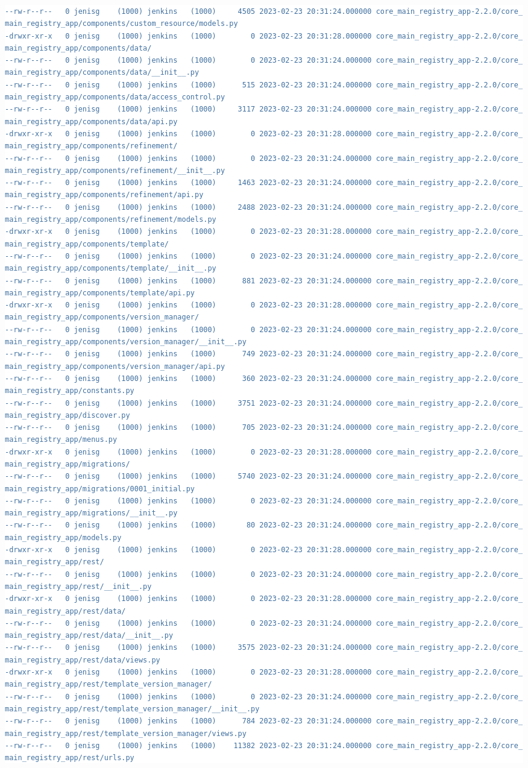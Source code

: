 ```diff
--rw-r--r--   0 jenisg    (1000) jenkins   (1000)     4505 2023-02-23 20:31:24.000000 core_main_registry_app-2.2.0/core_main_registry_app/components/custom_resource/models.py
-drwxr-xr-x   0 jenisg    (1000) jenkins   (1000)        0 2023-02-23 20:31:28.000000 core_main_registry_app-2.2.0/core_main_registry_app/components/data/
--rw-r--r--   0 jenisg    (1000) jenkins   (1000)        0 2023-02-23 20:31:24.000000 core_main_registry_app-2.2.0/core_main_registry_app/components/data/__init__.py
--rw-r--r--   0 jenisg    (1000) jenkins   (1000)      515 2023-02-23 20:31:24.000000 core_main_registry_app-2.2.0/core_main_registry_app/components/data/access_control.py
--rw-r--r--   0 jenisg    (1000) jenkins   (1000)     3117 2023-02-23 20:31:24.000000 core_main_registry_app-2.2.0/core_main_registry_app/components/data/api.py
-drwxr-xr-x   0 jenisg    (1000) jenkins   (1000)        0 2023-02-23 20:31:28.000000 core_main_registry_app-2.2.0/core_main_registry_app/components/refinement/
--rw-r--r--   0 jenisg    (1000) jenkins   (1000)        0 2023-02-23 20:31:24.000000 core_main_registry_app-2.2.0/core_main_registry_app/components/refinement/__init__.py
--rw-r--r--   0 jenisg    (1000) jenkins   (1000)     1463 2023-02-23 20:31:24.000000 core_main_registry_app-2.2.0/core_main_registry_app/components/refinement/api.py
--rw-r--r--   0 jenisg    (1000) jenkins   (1000)     2488 2023-02-23 20:31:24.000000 core_main_registry_app-2.2.0/core_main_registry_app/components/refinement/models.py
-drwxr-xr-x   0 jenisg    (1000) jenkins   (1000)        0 2023-02-23 20:31:28.000000 core_main_registry_app-2.2.0/core_main_registry_app/components/template/
--rw-r--r--   0 jenisg    (1000) jenkins   (1000)        0 2023-02-23 20:31:24.000000 core_main_registry_app-2.2.0/core_main_registry_app/components/template/__init__.py
--rw-r--r--   0 jenisg    (1000) jenkins   (1000)      881 2023-02-23 20:31:24.000000 core_main_registry_app-2.2.0/core_main_registry_app/components/template/api.py
-drwxr-xr-x   0 jenisg    (1000) jenkins   (1000)        0 2023-02-23 20:31:28.000000 core_main_registry_app-2.2.0/core_main_registry_app/components/version_manager/
--rw-r--r--   0 jenisg    (1000) jenkins   (1000)        0 2023-02-23 20:31:24.000000 core_main_registry_app-2.2.0/core_main_registry_app/components/version_manager/__init__.py
--rw-r--r--   0 jenisg    (1000) jenkins   (1000)      749 2023-02-23 20:31:24.000000 core_main_registry_app-2.2.0/core_main_registry_app/components/version_manager/api.py
--rw-r--r--   0 jenisg    (1000) jenkins   (1000)      360 2023-02-23 20:31:24.000000 core_main_registry_app-2.2.0/core_main_registry_app/constants.py
--rw-r--r--   0 jenisg    (1000) jenkins   (1000)     3751 2023-02-23 20:31:24.000000 core_main_registry_app-2.2.0/core_main_registry_app/discover.py
--rw-r--r--   0 jenisg    (1000) jenkins   (1000)      705 2023-02-23 20:31:24.000000 core_main_registry_app-2.2.0/core_main_registry_app/menus.py
-drwxr-xr-x   0 jenisg    (1000) jenkins   (1000)        0 2023-02-23 20:31:28.000000 core_main_registry_app-2.2.0/core_main_registry_app/migrations/
--rw-r--r--   0 jenisg    (1000) jenkins   (1000)     5740 2023-02-23 20:31:24.000000 core_main_registry_app-2.2.0/core_main_registry_app/migrations/0001_initial.py
--rw-r--r--   0 jenisg    (1000) jenkins   (1000)        0 2023-02-23 20:31:24.000000 core_main_registry_app-2.2.0/core_main_registry_app/migrations/__init__.py
--rw-r--r--   0 jenisg    (1000) jenkins   (1000)       80 2023-02-23 20:31:24.000000 core_main_registry_app-2.2.0/core_main_registry_app/models.py
-drwxr-xr-x   0 jenisg    (1000) jenkins   (1000)        0 2023-02-23 20:31:28.000000 core_main_registry_app-2.2.0/core_main_registry_app/rest/
--rw-r--r--   0 jenisg    (1000) jenkins   (1000)        0 2023-02-23 20:31:24.000000 core_main_registry_app-2.2.0/core_main_registry_app/rest/__init__.py
-drwxr-xr-x   0 jenisg    (1000) jenkins   (1000)        0 2023-02-23 20:31:28.000000 core_main_registry_app-2.2.0/core_main_registry_app/rest/data/
--rw-r--r--   0 jenisg    (1000) jenkins   (1000)        0 2023-02-23 20:31:24.000000 core_main_registry_app-2.2.0/core_main_registry_app/rest/data/__init__.py
--rw-r--r--   0 jenisg    (1000) jenkins   (1000)     3575 2023-02-23 20:31:24.000000 core_main_registry_app-2.2.0/core_main_registry_app/rest/data/views.py
-drwxr-xr-x   0 jenisg    (1000) jenkins   (1000)        0 2023-02-23 20:31:28.000000 core_main_registry_app-2.2.0/core_main_registry_app/rest/template_version_manager/
--rw-r--r--   0 jenisg    (1000) jenkins   (1000)        0 2023-02-23 20:31:24.000000 core_main_registry_app-2.2.0/core_main_registry_app/rest/template_version_manager/__init__.py
--rw-r--r--   0 jenisg    (1000) jenkins   (1000)      784 2023-02-23 20:31:24.000000 core_main_registry_app-2.2.0/core_main_registry_app/rest/template_version_manager/views.py
--rw-r--r--   0 jenisg    (1000) jenkins   (1000)    11382 2023-02-23 20:31:24.000000 core_main_registry_app-2.2.0/core_main_registry_app/rest/urls.py
```